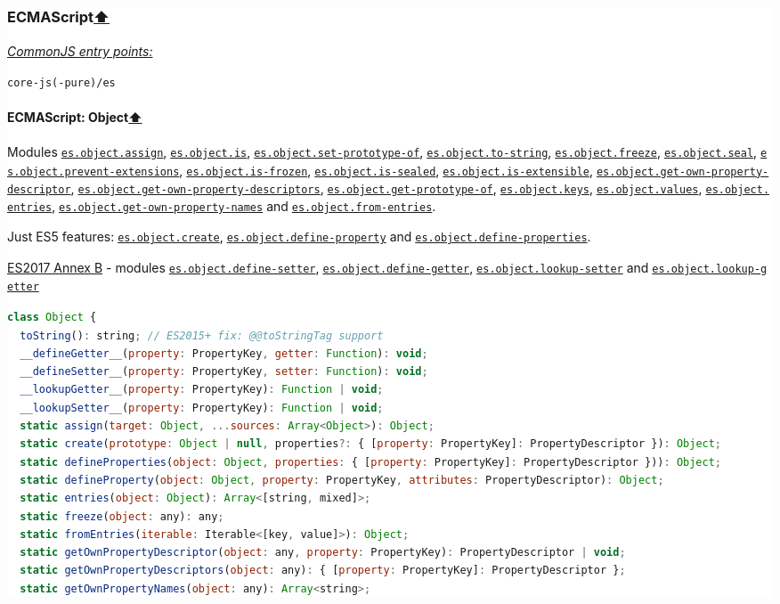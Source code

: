 ### ECMAScript[⬆](#index)
[*CommonJS entry points:*](#commonjs-api)
```
core-js(-pure)/es
```
#### ECMAScript: Object[⬆](#index)
Modules [`es.object.assign`](https://github.com/zloirock/core-js/blob/master/packages/core-js/modules/es.object.assign.js), [`es.object.is`](https://github.com/zloirock/core-js/blob/master/packages/core-js/modules/es.object.is.js), [`es.object.set-prototype-of`](https://github.com/zloirock/core-js/blob/master/packages/core-js/modules/es.object.set-prototype-of.js), [`es.object.to-string`](https://github.com/zloirock/core-js/blob/master/packages/core-js/modules/es.object.to-string.js), [`es.object.freeze`](https://github.com/zloirock/core-js/blob/master/packages/core-js/modules/es.object.freeze.js), [`es.object.seal`](https://github.com/zloirock/core-js/blob/master/packages/core-js/modules/es.object.seal.js), [`es.object.prevent-extensions`](https://github.com/zloirock/core-js/blob/master/packages/core-js/modules/es.object.prevent-extensions.js), [`es.object.is-frozen`](https://github.com/zloirock/core-js/blob/master/packages/core-js/modules/es.object.is-frozen.js), [`es.object.is-sealed`](https://github.com/zloirock/core-js/blob/master/packages/core-js/modules/es.object.is-sealed.js), [`es.object.is-extensible`](https://github.com/zloirock/core-js/blob/master/packages/core-js/modules/es.object.is-extensible.js), [`es.object.get-own-property-descriptor`](https://github.com/zloirock/core-js/blob/master/packages/core-js/modules/es.object.get-own-property-descriptor.js), [`es.object.get-own-property-descriptors`](https://github.com/zloirock/core-js/blob/master/packages/core-js/modules/es.object.get-own-property-descriptors.js), [`es.object.get-prototype-of`](https://github.com/zloirock/core-js/blob/master/packages/core-js/modules/es.object.get-prototype-of.js), [`es.object.keys`](https://github.com/zloirock/core-js/blob/master/packages/core-js/modules/es.object.keys.js), [`es.object.values`](https://github.com/zloirock/core-js/blob/master/packages/core-js/modules/es.object.values.js), [`es.object.entries`](https://github.com/zloirock/core-js/blob/master/packages/core-js/modules/es.object.entries.js), [`es.object.get-own-property-names`](https://github.com/zloirock/core-js/blob/master/packages/core-js/modules/es.object.get-own-property-names.js) and [`es.object.from-entries`](https://github.com/zloirock/core-js/blob/master/packages/core-js/modules/es.object.from-entries.js).

Just ES5 features: [`es.object.create`](https://github.com/zloirock/core-js/blob/master/packages/core-js/modules/es.object.create.js), [`es.object.define-property`](https://github.com/zloirock/core-js/blob/master/packages/core-js/modules/es.object.define-property.js) and [`es.object.define-properties`](https://github.com/zloirock/core-js/blob/master/packages/core-js/modules/es.object.es.object.define-properties.js).

[ES2017 Annex B](https://tc39.es/ecma262/#sec-object.prototype.__defineGetter__) - modules [`es.object.define-setter`](https://github.com/zloirock/core-js/blob/master/packages/core-js/modules/es.object.define-setter.js), [`es.object.define-getter`](https://github.com/zloirock/core-js/blob/master/packages/core-js/modules/es.object.define-getter.js), [`es.object.lookup-setter`](https://github.com/zloirock/core-js/blob/master/packages/core-js/modules/es.object.lookup-setter.js) and [`es.object.lookup-getter`](https://github.com/zloirock/core-js/blob/master/packages/core-js/modules/es.object.lookup-getter.js)
```js
class Object {
  toString(): string; // ES2015+ fix: @@toStringTag support
  __defineGetter__(property: PropertyKey, getter: Function): void;
  __defineSetter__(property: PropertyKey, setter: Function): void;
  __lookupGetter__(property: PropertyKey): Function | void;
  __lookupSetter__(property: PropertyKey): Function | void;
  static assign(target: Object, ...sources: Array<Object>): Object;
  static create(prototype: Object | null, properties?: { [property: PropertyKey]: PropertyDescriptor }): Object;
  static defineProperties(object: Object, properties: { [property: PropertyKey]: PropertyDescriptor })): Object;
  static defineProperty(object: Object, property: PropertyKey, attributes: PropertyDescriptor): Object;
  static entries(object: Object): Array<[string, mixed]>;
  static freeze(object: any): any;
  static fromEntries(iterable: Iterable<[key, value]>): Object;
  static getOwnPropertyDescriptor(object: any, property: PropertyKey): PropertyDescriptor | void;
  static getOwnPropertyDescriptors(object: any): { [property: PropertyKey]: PropertyDescriptor };
  static getOwnPropertyNames(object: any): Array<string>;
```

  [Symbol.toStringTag]: 'Foo'